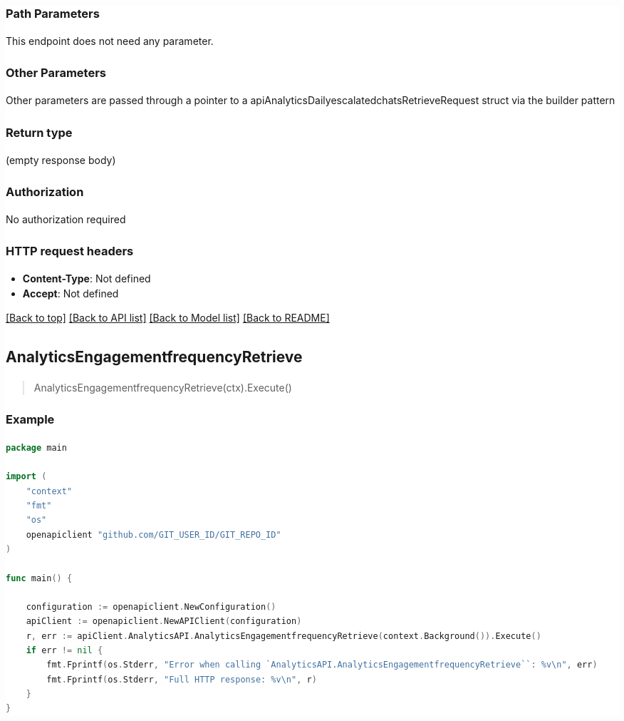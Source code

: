 ### Path Parameters

This endpoint does not need any parameter.

### Other Parameters

Other parameters are passed through a pointer to a apiAnalyticsDailyescalatedchatsRetrieveRequest struct via the builder pattern


### Return type

 (empty response body)

### Authorization

No authorization required

### HTTP request headers

- **Content-Type**: Not defined
- **Accept**: Not defined

[[Back to top]](#) [[Back to API list]](../README.md#documentation-for-api-endpoints)
[[Back to Model list]](../README.md#documentation-for-models)
[[Back to README]](../README.md)


## AnalyticsEngagementfrequencyRetrieve

> AnalyticsEngagementfrequencyRetrieve(ctx).Execute()



### Example

```go
package main

import (
	"context"
	"fmt"
	"os"
	openapiclient "github.com/GIT_USER_ID/GIT_REPO_ID"
)

func main() {

	configuration := openapiclient.NewConfiguration()
	apiClient := openapiclient.NewAPIClient(configuration)
	r, err := apiClient.AnalyticsAPI.AnalyticsEngagementfrequencyRetrieve(context.Background()).Execute()
	if err != nil {
		fmt.Fprintf(os.Stderr, "Error when calling `AnalyticsAPI.AnalyticsEngagementfrequencyRetrieve``: %v\n", err)
		fmt.Fprintf(os.Stderr, "Full HTTP response: %v\n", r)
	}
}
```
